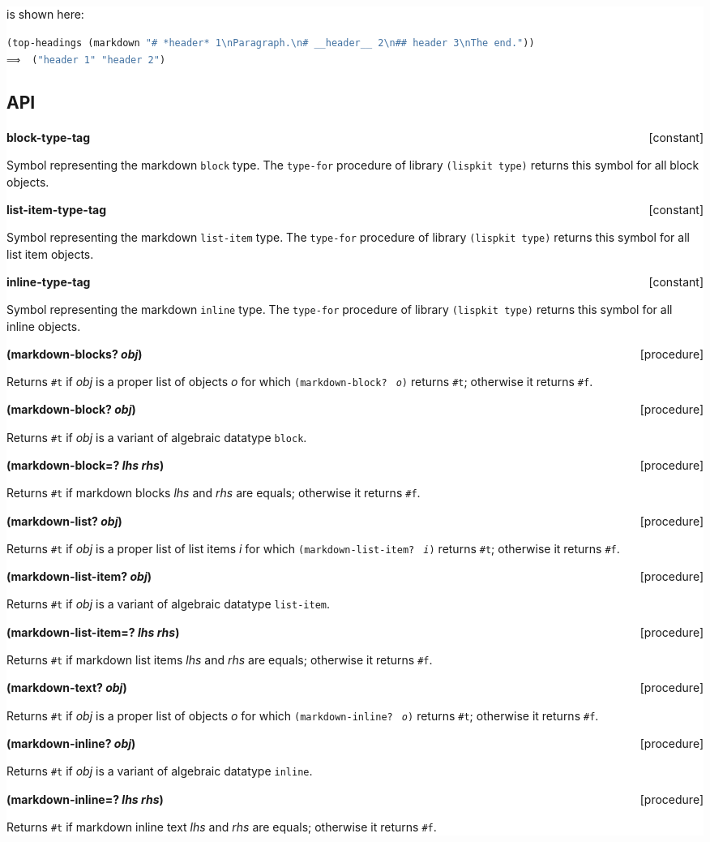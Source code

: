 is shown here:

```scheme
(top-headings (markdown "# *header* 1\nParagraph.\n# __header__ 2\n## header 3\nThe end."))
⟹  ("header 1" "header 2")
```

## API

**block-type-tag** <span style="float:right;text-align:rigth;">[constant]</span>  

Symbol representing the markdown `block` type. The `type-for` procedure of library `(lispkit type)` returns this symbol for all block objects.

**list-item-type-tag** <span style="float:right;text-align:rigth;">[constant]</span>  

Symbol representing the markdown `list-item` type. The `type-for` procedure of library `(lispkit type)` returns this symbol for all list item objects.

**inline-type-tag** <span style="float:right;text-align:rigth;">[constant]</span>  

Symbol representing the markdown `inline` type. The `type-for` procedure of library `(lispkit type)` returns this symbol for all inline objects.

**(markdown-blocks? _obj_)** <span style="float:right;text-align:rigth;">[procedure]</span>   

Returns `#t` if _obj_ is a proper list of objects _o_ for which `(markdown-block? ` _`o`_`)` returns `#t`; otherwise it returns `#f`.

**(markdown-block? _obj_)** <span style="float:right;text-align:rigth;">[procedure]</span>   

Returns `#t` if _obj_ is a variant of algebraic datatype `block`.

**(markdown-block=? _lhs rhs_)** <span style="float:right;text-align:rigth;">[procedure]</span>   

Returns `#t` if markdown blocks _lhs_ and _rhs_ are equals; otherwise it returns `#f`.

**(markdown-list? _obj_)** <span style="float:right;text-align:rigth;">[procedure]</span>   

Returns `#t` if _obj_ is a proper list of list items _i_ for which `(markdown-list-item? ` _`i`_`)` returns `#t`; otherwise it returns `#f`.

**(markdown-list-item? _obj_)** <span style="float:right;text-align:rigth;">[procedure]</span>   

Returns `#t` if _obj_ is a variant of algebraic datatype `list-item`.

**(markdown-list-item=? _lhs rhs_)** <span style="float:right;text-align:rigth;">[procedure]</span>   

Returns `#t` if markdown list items _lhs_ and _rhs_ are equals; otherwise it returns `#f`.

**(markdown-text? _obj_)** <span style="float:right;text-align:rigth;">[procedure]</span>   

Returns `#t` if _obj_ is a proper list of objects _o_ for which `(markdown-inline? ` _`o`_`)` returns `#t`; otherwise it returns `#f`.

**(markdown-inline? _obj_)** <span style="float:right;text-align:rigth;">[procedure]</span>   

Returns `#t` if _obj_ is a variant of algebraic datatype `inline`.

**(markdown-inline=? _lhs rhs_)** <span style="float:right;text-align:rigth;">[procedure]</span>   

Returns `#t` if markdown inline text _lhs_ and _rhs_ are equals; otherwise it returns `#f`.
